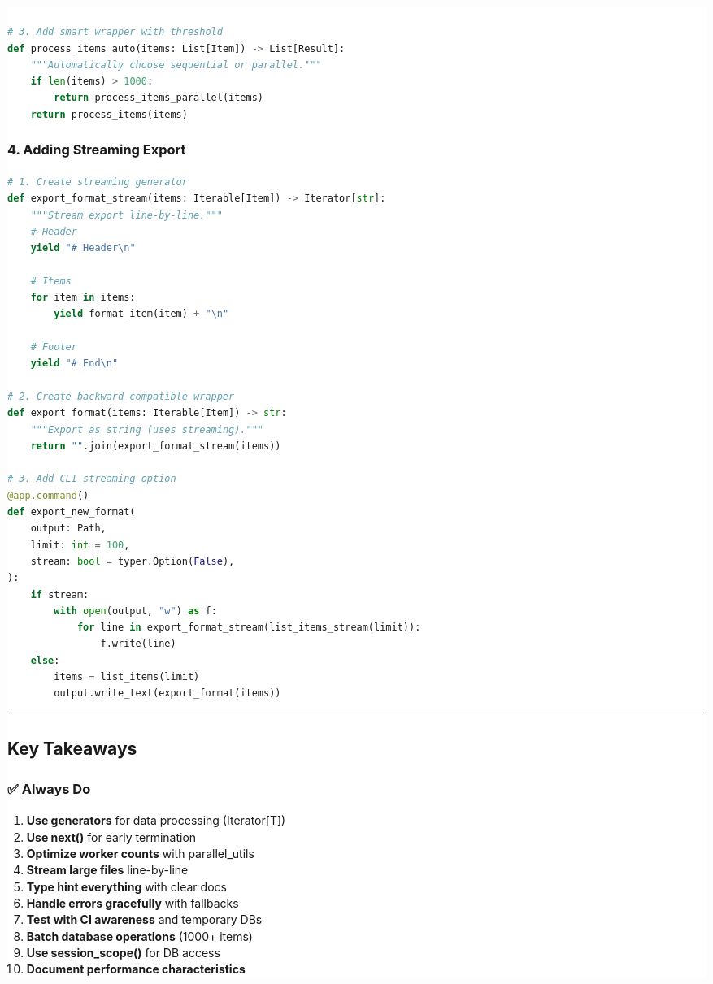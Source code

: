 ```python

# 3. Add smart wrapper with threshold
def process_items_auto(items: List[Item]) -> List[Result]:
    """Automatically choose sequential or parallel."""
    if len(items) > 1000:
        return process_items_parallel(items)
    return process_items(items)
```

### 4. **Adding Streaming Export**

```python
# 1. Create streaming generator
def export_format_stream(items: Iterable[Item]) -> Iterator[str]:
    """Stream export line-by-line."""
    # Header
    yield "# Header\n"
    
    # Items
    for item in items:
        yield format_item(item) + "\n"
    
    # Footer
    yield "# End\n"

# 2. Create backward-compatible wrapper
def export_format(items: Iterable[Item]) -> str:
    """Export as string (uses streaming)."""
    return "".join(export_format_stream(items))

# 3. Add CLI streaming option
@app.command()
def export_new_format(
    output: Path,
    limit: int = 100,
    stream: bool = typer.Option(False),
):
    if stream:
        with open(output, "w") as f:
            for line in export_format_stream(list_items_stream(limit)):
                f.write(line)
    else:
        items = list_items(limit)
        output.write_text(export_format(items))
```

---

## Key Takeaways

### ✅ Always Do
1. **Use generators** for data processing (Iterator[T])
2. **Use next()** for early termination
3. **Optimize worker counts** with parallel_utils
4. **Stream large files** line-by-line
5. **Type hint everything** with clear docs
6. **Handle errors gracefully** with fallbacks
7. **Test with CI awareness** and temporary DBs
8. **Batch database operations** (1000+ items)
9. **Use session_scope()** for DB access
10. **Document performance characteristics**
